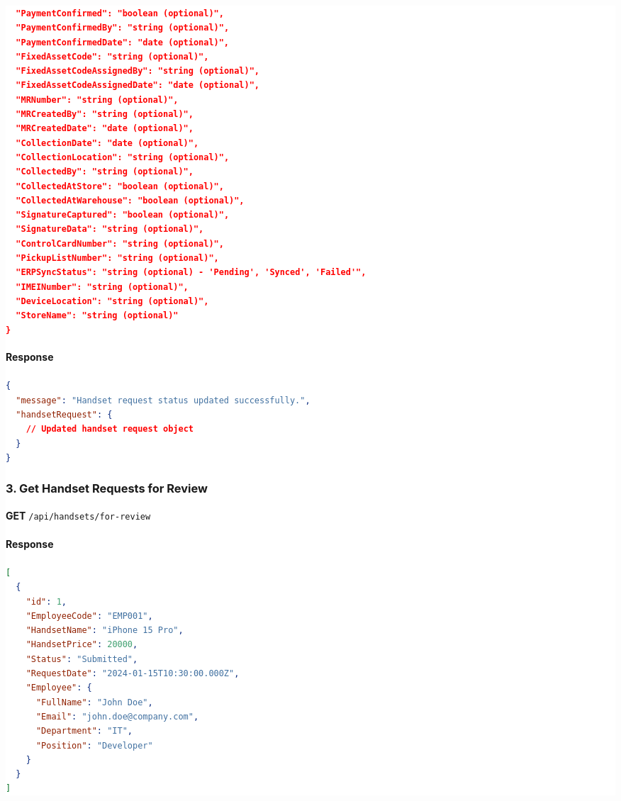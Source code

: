 ```json
  "PaymentConfirmed": "boolean (optional)",
  "PaymentConfirmedBy": "string (optional)",
  "PaymentConfirmedDate": "date (optional)",
  "FixedAssetCode": "string (optional)",
  "FixedAssetCodeAssignedBy": "string (optional)",
  "FixedAssetCodeAssignedDate": "date (optional)",
  "MRNumber": "string (optional)",
  "MRCreatedBy": "string (optional)",
  "MRCreatedDate": "date (optional)",
  "CollectionDate": "date (optional)",
  "CollectionLocation": "string (optional)",
  "CollectedBy": "string (optional)",
  "CollectedAtStore": "boolean (optional)",
  "CollectedAtWarehouse": "boolean (optional)",
  "SignatureCaptured": "boolean (optional)",
  "SignatureData": "string (optional)",
  "ControlCardNumber": "string (optional)",
  "PickupListNumber": "string (optional)",
  "ERPSyncStatus": "string (optional) - 'Pending', 'Synced', 'Failed'",
  "IMEINumber": "string (optional)",
  "DeviceLocation": "string (optional)",
  "StoreName": "string (optional)"
}
```

#### Response
```json
{
  "message": "Handset request status updated successfully.",
  "handsetRequest": {
    // Updated handset request object
  }
}
```

### 3. Get Handset Requests for Review
**GET** `/api/handsets/for-review`

#### Response
```json
[
  {
    "id": 1,
    "EmployeeCode": "EMP001",
    "HandsetName": "iPhone 15 Pro",
    "HandsetPrice": 20000,
    "Status": "Submitted",
    "RequestDate": "2024-01-15T10:30:00.000Z",
    "Employee": {
      "FullName": "John Doe",
      "Email": "john.doe@company.com",
      "Department": "IT",
      "Position": "Developer"
    }
  }
]
```
